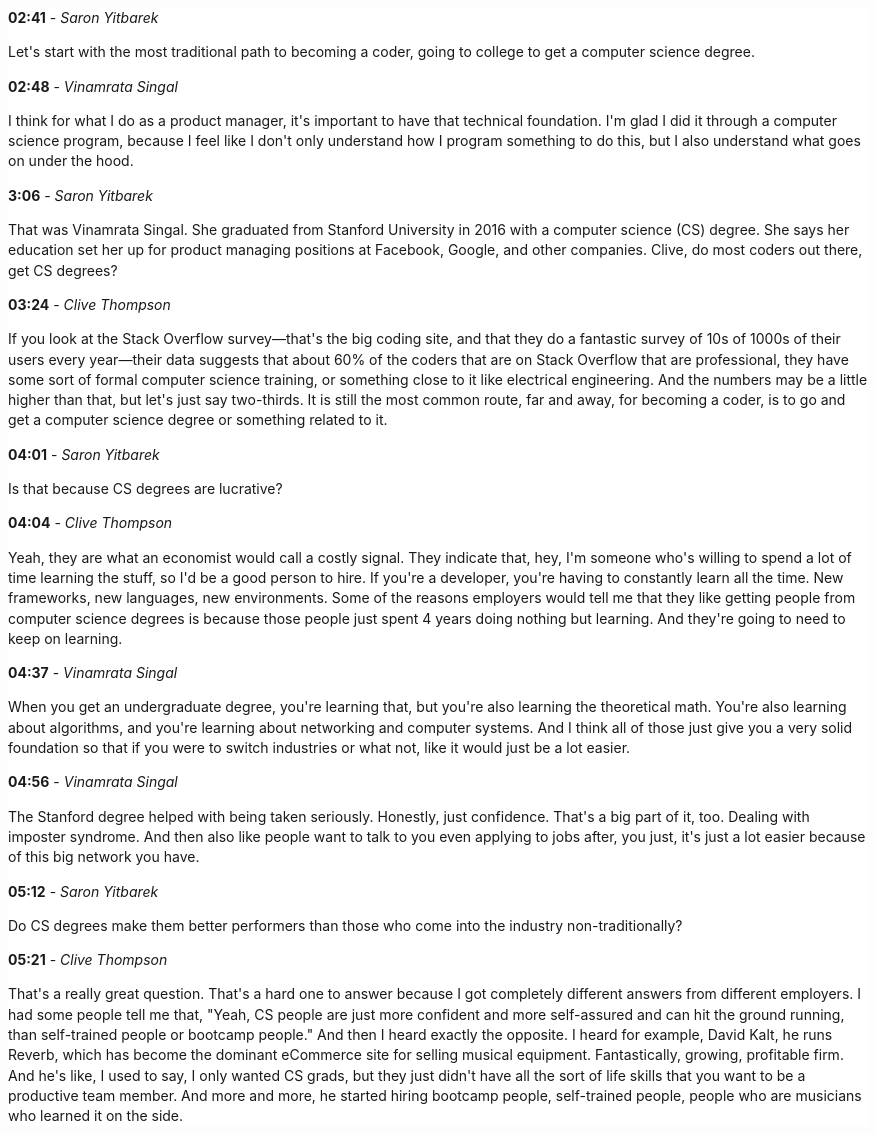 **02:41** - _Saron Yitbarek_

Let's start with the most traditional path to becoming a coder, going to college to get a computer science degree.

**02:48** - _Vinamrata Singal_

I think for what I do as a product manager, it's important to have that technical foundation. I'm glad I did it through a computer science program, because I feel like I don't only understand how I program something to do this, but I also understand what goes on under the hood.

**3:06** - _Saron Yitbarek_

That was Vinamrata Singal. She graduated from Stanford University in 2016 with a computer science (CS) degree. She says her education set her up for product managing positions at Facebook, Google, and other companies. Clive, do most coders out there, get CS degrees?

**03:24** - _Clive Thompson_

If you look at the Stack Overflow survey—that's the big coding site, and that they do a fantastic survey of 10s of 1000s of their users every year—their data suggests that about 60% of the coders that are on Stack Overflow that are professional, they have some sort of formal computer science training, or something close to it like electrical engineering. And the numbers may be a little higher than that, but let's just say two-thirds. It is still the most common route, far and away, for becoming a coder, is to go and get a computer science degree or something related to it.

**04:01** - _Saron Yitbarek_

Is that because CS degrees are lucrative?

**04:04** - _Clive Thompson_

Yeah, they are what an economist would call a costly signal. They indicate that, hey, I'm someone who's willing to spend a lot of time learning the stuff, so I'd be a good person to hire. If you're a developer, you're having to constantly learn all the time. New frameworks, new languages, new environments. Some of the reasons employers would tell me that they like getting people from computer science degrees is because those people just spent 4 years doing nothing but learning. And they're going to need to keep on learning.

**04:37** - _Vinamrata Singal_

When you get an undergraduate degree, you're learning that, but you're also learning the theoretical math. You're also learning about algorithms, and you're learning about networking and computer systems. And I think all of those just give you a very solid foundation so that if you were to switch industries or what not, like it would just be a lot easier.

**04:56** - _Vinamrata Singal_

The Stanford degree helped with being taken seriously. Honestly, just confidence. That's a big part of it, too. Dealing with imposter syndrome. And then also like people want to talk to you even applying to jobs after, you just, it's just a lot easier because of this big network you have.

**05:12** - _Saron Yitbarek_

Do CS degrees make them better performers than those who come into the industry non-traditionally?

**05:21** - _Clive Thompson_

That's a really great question. That's a hard one to answer because I got completely different answers from different employers. I had some people tell me that, "Yeah, CS people are just more confident and more self-assured and can hit the ground running, than self-trained people or bootcamp people." And then I heard exactly the opposite. I heard for example, David Kalt, he runs Reverb, which has become the dominant eCommerce site for selling musical equipment. Fantastically, growing, profitable firm. And he's like, I used to say, I only wanted CS grads, but they just didn't have all the sort of life skills that you want to be a productive team member. And more and more, he started hiring bootcamp people, self-trained people, people who are musicians who learned it on the side.
